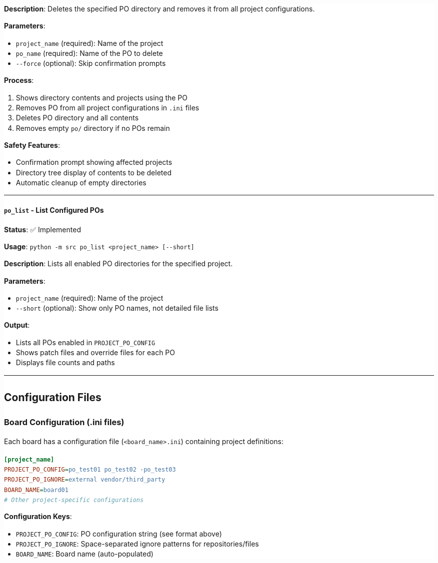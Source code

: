 **Description**: Deletes the specified PO directory and removes it from all project configurations.

**Parameters**:
- `project_name` (required): Name of the project
- `po_name` (required): Name of the PO to delete
- `--force` (optional): Skip confirmation prompts

**Process**:
1. Shows directory contents and projects using the PO
2. Removes PO from all project configurations in `.ini` files
3. Deletes PO directory and all contents
4. Removes empty `po/` directory if no POs remain

**Safety Features**:
- Confirmation prompt showing affected projects
- Directory tree display of contents to be deleted
- Automatic cleanup of empty directories

---

#### `po_list` - List Configured POs
**Status**: ✅ Implemented

**Usage**: `python -m src po_list <project_name> [--short]`

**Description**: Lists all enabled PO directories for the specified project.

**Parameters**:
- `project_name` (required): Name of the project
- `--short` (optional): Show only PO names, not detailed file lists

**Output**:
- Lists all POs enabled in `PROJECT_PO_CONFIG`
- Shows patch files and override files for each PO
- Displays file counts and paths

---

## Configuration Files

### Board Configuration (.ini files)

Each board has a configuration file (`<board_name>.ini`) containing project definitions:

```ini
[project_name]
PROJECT_PO_CONFIG=po_test01 po_test02 -po_test03
PROJECT_PO_IGNORE=external vendor/third_party
BOARD_NAME=board01
# Other project-specific configurations
```

**Configuration Keys**:
- `PROJECT_PO_CONFIG`: PO configuration string (see format above)
- `PROJECT_PO_IGNORE`: Space-separated ignore patterns for repositories/files
- `BOARD_NAME`: Board name (auto-populated)
